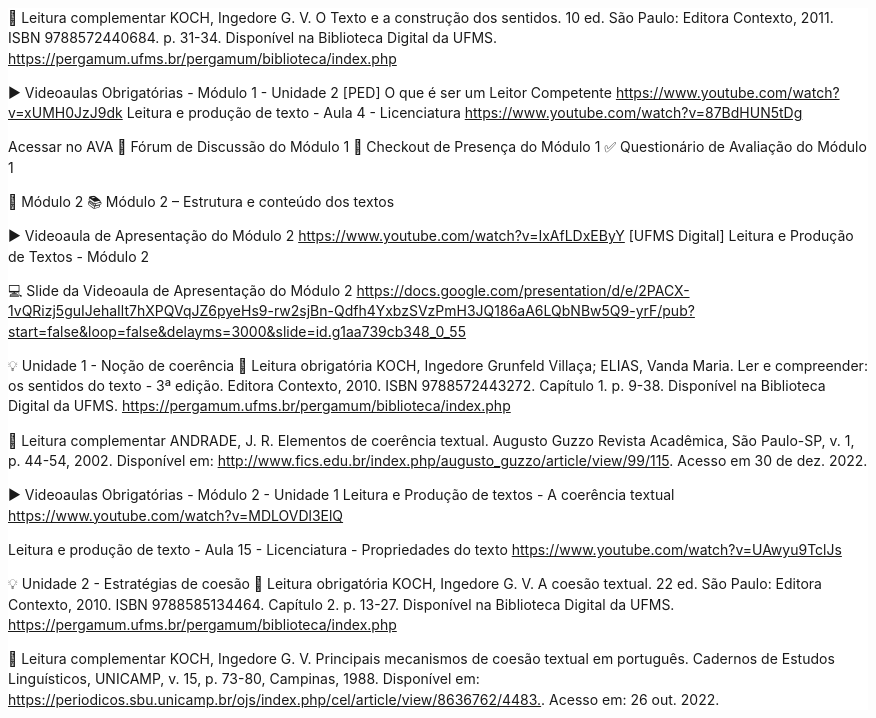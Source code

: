 📗 Leitura complementar
KOCH, Ingedore G. V. O Texto e a construção dos sentidos. 10 ed. São Paulo: Editora Contexto, 2011.  ISBN 9788572440684. p. 31-34. Disponível na Biblioteca Digital da UFMS.
<https://pergamum.ufms.br/pergamum/biblioteca/index.php>

▶️ Videoaulas Obrigatórias - Módulo 1 - Unidade 2
[PED] O que é ser um Leitor Competente
<https://www.youtube.com/watch?v=xUMH0JzJ9dk>
Leitura e produção de texto - Aula 4 - Licenciatura
<https://www.youtube.com/watch?v=87BdHUN5tDg>

Acessar no AVA
💬 Fórum de Discussão do Módulo 1
📍 Checkout de Presença do Módulo 1
✅ Questionário de Avaliação do Módulo 1

📅 Módulo 2
📚 Módulo 2 – Estrutura e conteúdo dos textos

▶️ Videoaula de Apresentação do Módulo 2
<https://www.youtube.com/watch?v=IxAfLDxEByY>
[UFMS Digital] Leitura e Produção de Textos - Módulo 2

💻 Slide da Videoaula de Apresentação do Módulo 2
<https://docs.google.com/presentation/d/e/2PACX-1vQRizj5guIJehaIlt7hXPQVqJZ6pyeHs9-rw2sjBn-Qdfh4YxbzSVzPmH3JQ186aA6LQbNBw5Q9-yrF/pub?start=false&loop=false&delayms=3000&slide=id.g1aa739cb348_0_55>

💡 Unidade 1 - Noção de coerência
📕 Leitura obrigatória
KOCH, Ingedore Grunfeld Villaça; ELIAS, Vanda Maria. Ler e compreender: os sentidos do texto - 3ª edição. Editora Contexto, 2010. ISBN 9788572443272. Capítulo 1. p. 9-38. Disponível na Biblioteca Digital da UFMS.
<https://pergamum.ufms.br/pergamum/biblioteca/index.php>

📗 Leitura complementar
ANDRADE, J. R. Elementos de coerência textual. Augusto Guzzo Revista Acadêmica, São Paulo-SP, v. 1, p. 44-54, 2002. Disponível em: <http://www.fics.edu.br/index.php/augusto_guzzo/article/view/99/115>. Acesso em 30 de dez. 2022.

▶️ Videoaulas Obrigatórias - Módulo 2 - Unidade 1
Leitura e Produção de textos - A coerência textual
<https://www.youtube.com/watch?v=MDLOVDl3ElQ>

Leitura e produção de texto - Aula 15 - Licenciatura - Propriedades do texto
<https://www.youtube.com/watch?v=UAwyu9TclJs>

💡 Unidade 2 - Estratégias de coesão
📕 Leitura obrigatória
KOCH, Ingedore G. V. A coesão textual. 22 ed. São Paulo: Editora Contexto, 2010. ISBN 9788585134464.  Capítulo 2. p. 13-27. Disponível na Biblioteca Digital da UFMS.
<https://pergamum.ufms.br/pergamum/biblioteca/index.php>

📗 Leitura complementar
KOCH, Ingedore G. V. Principais mecanismos de coesão textual em português. Cadernos de Estudos Linguísticos, UNICAMP, v. 15, p. 73-80, Campinas, 1988. Disponível em: <https://periodicos.sbu.unicamp.br/ojs/index.php/cel/article/view/8636762/4483.>. Acesso em: 26 out. 2022.
